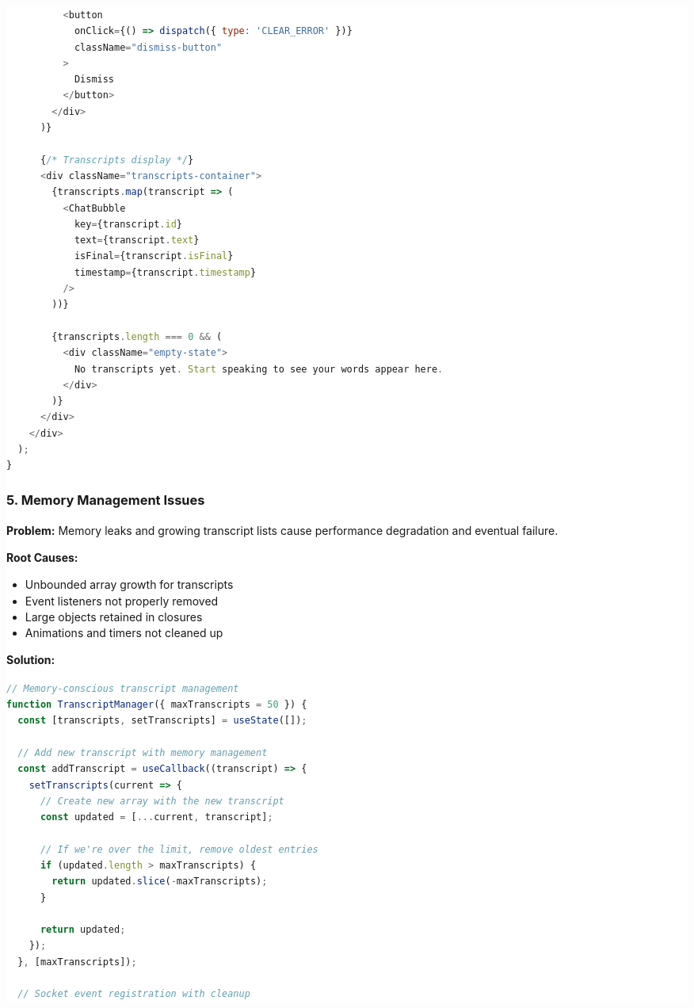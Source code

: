 ```javascript
          <button 
            onClick={() => dispatch({ type: 'CLEAR_ERROR' })}
            className="dismiss-button"
          >
            Dismiss
          </button>
        </div>
      )}
      
      {/* Transcripts display */}
      <div className="transcripts-container">
        {transcripts.map(transcript => (
          <ChatBubble
            key={transcript.id}
            text={transcript.text}
            isFinal={transcript.isFinal}
            timestamp={transcript.timestamp}
          />
        ))}
        
        {transcripts.length === 0 && (
          <div className="empty-state">
            No transcripts yet. Start speaking to see your words appear here.
          </div>
        )}
      </div>
    </div>
  );
}
```

### 5. Memory Management Issues

**Problem:**
Memory leaks and growing transcript lists cause performance degradation and eventual failure.

**Root Causes:**
- Unbounded array growth for transcripts
- Event listeners not properly removed
- Large objects retained in closures
- Animations and timers not cleaned up

**Solution:**
```javascript
// Memory-conscious transcript management
function TranscriptManager({ maxTranscripts = 50 }) {
  const [transcripts, setTranscripts] = useState([]);
  
  // Add new transcript with memory management
  const addTranscript = useCallback((transcript) => {
    setTranscripts(current => {
      // Create new array with the new transcript
      const updated = [...current, transcript];
      
      // If we're over the limit, remove oldest entries
      if (updated.length > maxTranscripts) {
        return updated.slice(-maxTranscripts);
      }
      
      return updated;
    });
  }, [maxTranscripts]);
  
  // Socket event registration with cleanup
```